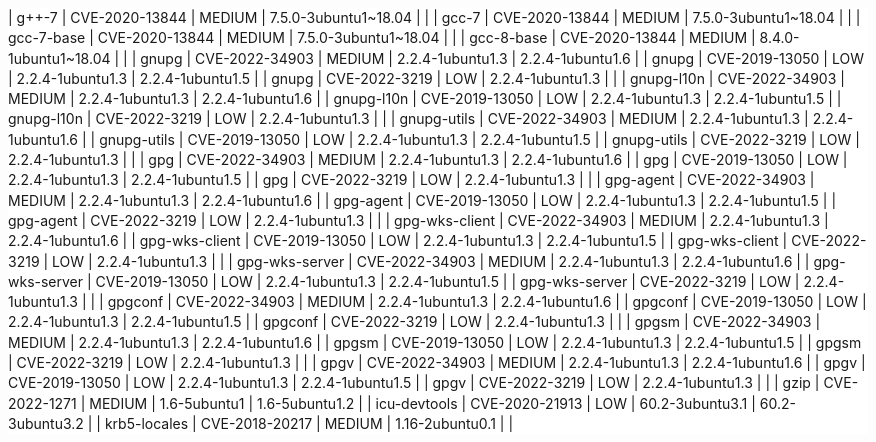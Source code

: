 | g++-7         |    CVE-2020-13844   |   MEDIUM  |  7.5.0-3ubuntu1~18.04 |  |
| gcc-7         |    CVE-2020-13844   |   MEDIUM  |  7.5.0-3ubuntu1~18.04 |  |
| gcc-7-base         |    CVE-2020-13844   |   MEDIUM  |  7.5.0-3ubuntu1~18.04 |  |
| gcc-8-base         |    CVE-2020-13844   |   MEDIUM  |  8.4.0-1ubuntu1~18.04 |  |
| gnupg         |    CVE-2022-34903   |   MEDIUM  |  2.2.4-1ubuntu1.3 | 2.2.4-1ubuntu1.6 |
| gnupg         |    CVE-2019-13050   |   LOW  |  2.2.4-1ubuntu1.3 | 2.2.4-1ubuntu1.5 |
| gnupg         |    CVE-2022-3219   |   LOW  |  2.2.4-1ubuntu1.3 |  |
| gnupg-l10n         |    CVE-2022-34903   |   MEDIUM  |  2.2.4-1ubuntu1.3 | 2.2.4-1ubuntu1.6 |
| gnupg-l10n         |    CVE-2019-13050   |   LOW  |  2.2.4-1ubuntu1.3 | 2.2.4-1ubuntu1.5 |
| gnupg-l10n         |    CVE-2022-3219   |   LOW  |  2.2.4-1ubuntu1.3 |  |
| gnupg-utils         |    CVE-2022-34903   |   MEDIUM  |  2.2.4-1ubuntu1.3 | 2.2.4-1ubuntu1.6 |
| gnupg-utils         |    CVE-2019-13050   |   LOW  |  2.2.4-1ubuntu1.3 | 2.2.4-1ubuntu1.5 |
| gnupg-utils         |    CVE-2022-3219   |   LOW  |  2.2.4-1ubuntu1.3 |  |
| gpg         |    CVE-2022-34903   |   MEDIUM  |  2.2.4-1ubuntu1.3 | 2.2.4-1ubuntu1.6 |
| gpg         |    CVE-2019-13050   |   LOW  |  2.2.4-1ubuntu1.3 | 2.2.4-1ubuntu1.5 |
| gpg         |    CVE-2022-3219   |   LOW  |  2.2.4-1ubuntu1.3 |  |
| gpg-agent         |    CVE-2022-34903   |   MEDIUM  |  2.2.4-1ubuntu1.3 | 2.2.4-1ubuntu1.6 |
| gpg-agent         |    CVE-2019-13050   |   LOW  |  2.2.4-1ubuntu1.3 | 2.2.4-1ubuntu1.5 |
| gpg-agent         |    CVE-2022-3219   |   LOW  |  2.2.4-1ubuntu1.3 |  |
| gpg-wks-client         |    CVE-2022-34903   |   MEDIUM  |  2.2.4-1ubuntu1.3 | 2.2.4-1ubuntu1.6 |
| gpg-wks-client         |    CVE-2019-13050   |   LOW  |  2.2.4-1ubuntu1.3 | 2.2.4-1ubuntu1.5 |
| gpg-wks-client         |    CVE-2022-3219   |   LOW  |  2.2.4-1ubuntu1.3 |  |
| gpg-wks-server         |    CVE-2022-34903   |   MEDIUM  |  2.2.4-1ubuntu1.3 | 2.2.4-1ubuntu1.6 |
| gpg-wks-server         |    CVE-2019-13050   |   LOW  |  2.2.4-1ubuntu1.3 | 2.2.4-1ubuntu1.5 |
| gpg-wks-server         |    CVE-2022-3219   |   LOW  |  2.2.4-1ubuntu1.3 |  |
| gpgconf         |    CVE-2022-34903   |   MEDIUM  |  2.2.4-1ubuntu1.3 | 2.2.4-1ubuntu1.6 |
| gpgconf         |    CVE-2019-13050   |   LOW  |  2.2.4-1ubuntu1.3 | 2.2.4-1ubuntu1.5 |
| gpgconf         |    CVE-2022-3219   |   LOW  |  2.2.4-1ubuntu1.3 |  |
| gpgsm         |    CVE-2022-34903   |   MEDIUM  |  2.2.4-1ubuntu1.3 | 2.2.4-1ubuntu1.6 |
| gpgsm         |    CVE-2019-13050   |   LOW  |  2.2.4-1ubuntu1.3 | 2.2.4-1ubuntu1.5 |
| gpgsm         |    CVE-2022-3219   |   LOW  |  2.2.4-1ubuntu1.3 |  |
| gpgv         |    CVE-2022-34903   |   MEDIUM  |  2.2.4-1ubuntu1.3 | 2.2.4-1ubuntu1.6 |
| gpgv         |    CVE-2019-13050   |   LOW  |  2.2.4-1ubuntu1.3 | 2.2.4-1ubuntu1.5 |
| gpgv         |    CVE-2022-3219   |   LOW  |  2.2.4-1ubuntu1.3 |  |
| gzip         |    CVE-2022-1271   |   MEDIUM  |  1.6-5ubuntu1 | 1.6-5ubuntu1.2 |
| icu-devtools         |    CVE-2020-21913   |   LOW  |  60.2-3ubuntu3.1 | 60.2-3ubuntu3.2 |
| krb5-locales         |    CVE-2018-20217   |   MEDIUM  |  1.16-2ubuntu0.1 |  |